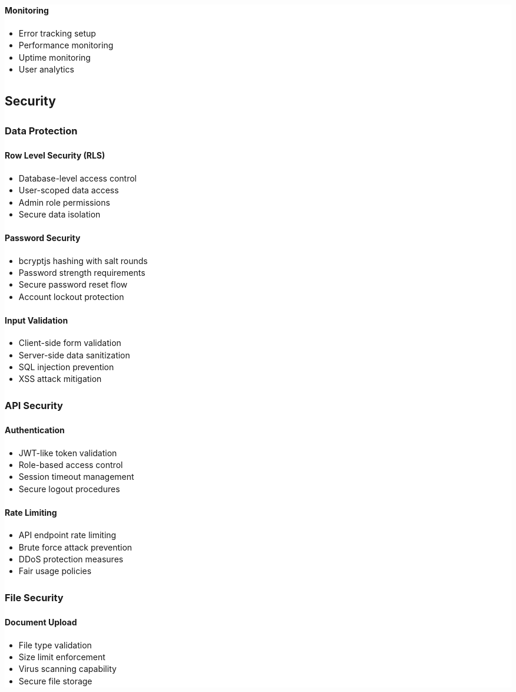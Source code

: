 #### Monitoring
- Error tracking setup
- Performance monitoring
- Uptime monitoring
- User analytics

## Security

### Data Protection

#### Row Level Security (RLS)
- Database-level access control
- User-scoped data access
- Admin role permissions
- Secure data isolation

#### Password Security
- bcryptjs hashing with salt rounds
- Password strength requirements
- Secure password reset flow
- Account lockout protection

#### Input Validation
- Client-side form validation
- Server-side data sanitization
- SQL injection prevention
- XSS attack mitigation

### API Security

#### Authentication
- JWT-like token validation
- Role-based access control
- Session timeout management
- Secure logout procedures

#### Rate Limiting
- API endpoint rate limiting
- Brute force attack prevention
- DDoS protection measures
- Fair usage policies

### File Security

#### Document Upload
- File type validation
- Size limit enforcement
- Virus scanning capability
- Secure file storage
